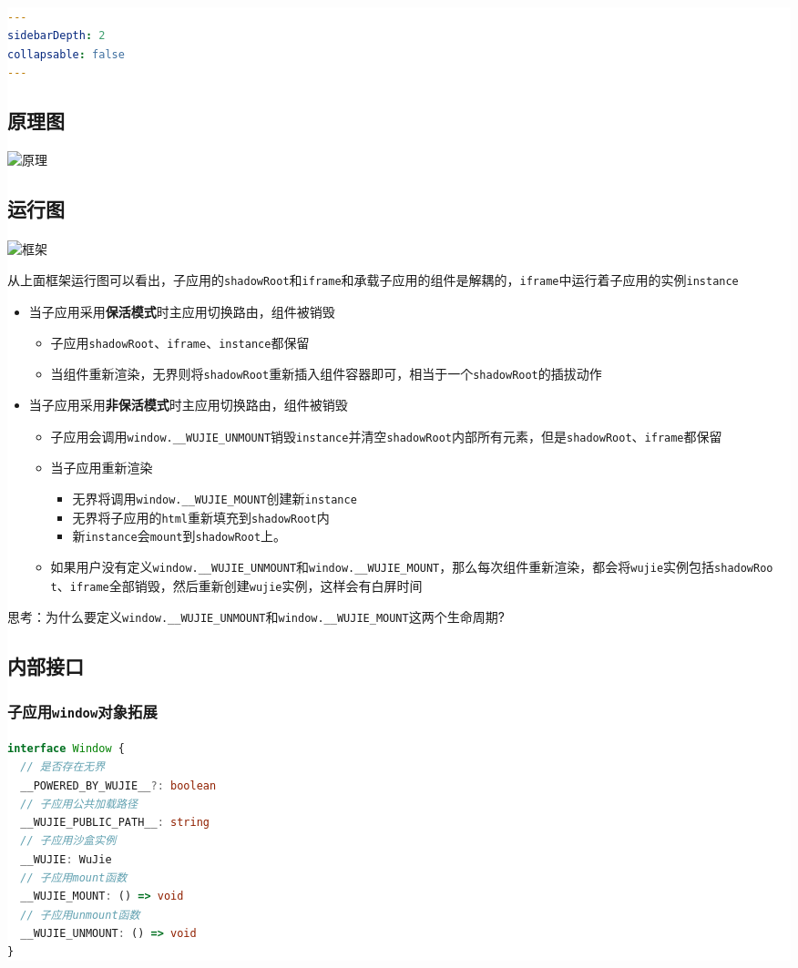 ```yaml
---
sidebarDepth: 2
collapsable: false
---
```


## 原理图

![原理](https://vfiles.gtimg.cn/vupload/20211118/f050281637240979027.png)

## 运行图

![框架](https://vfiles.gtimg.cn/vupload/20211118/f273b01637241117989.png)

从上面框架运行图可以看出，子应用的`shadowRoot`和`iframe`和承载子应用的组件是解耦的，`iframe`中运行着子应用的实例`instance`

- 当子应用采用**保活模式**时主应用切换路由，组件被销毁

  - 子应用`shadowRoot`、`iframe`、`instance`都保留

  - 当组件重新渲染，无界则将`shadowRoot`重新插入组件容器即可，相当于一个`shadowRoot`的插拔动作

- 当子应用采用**非保活模式**时主应用切换路由，组件被销毁

  - 子应用会调用`window.__WUJIE_UNMOUNT`销毁`instance`并清空`shadowRoot`内部所有元素，但是`shadowRoot`、`iframe`都保留

  - 当子应用重新渲染

    - 无界将调用`window.__WUJIE_MOUNT`创建新`instance`
    - 无界将子应用的`html`重新填充到`shadowRoot`内
    - 新`instance`会`mount`到`shadowRoot`上。

  - 如果用户没有定义`window.__WUJIE_UNMOUNT`和`window.__WUJIE_MOUNT`，那么每次组件重新渲染，都会将`wujie`实例包括`shadowRoot`、`iframe`全部销毁，然后重新创建`wujie`实例，这样会有白屏时间

思考：为什么要定义`window.__WUJIE_UNMOUNT`和`window.__WUJIE_MOUNT`这两个生命周期?

## 内部接口

### 子应用`window`对象拓展

```typescript
interface Window {
  // 是否存在无界
  __POWERED_BY_WUJIE__?: boolean
  // 子应用公共加载路径
  __WUJIE_PUBLIC_PATH__: string
  // 子应用沙盒实例
  __WUJIE: WuJie
  // 子应用mount函数
  __WUJIE_MOUNT: () => void
  // 子应用unmount函数
  __WUJIE_UNMOUNT: () => void
}
```
